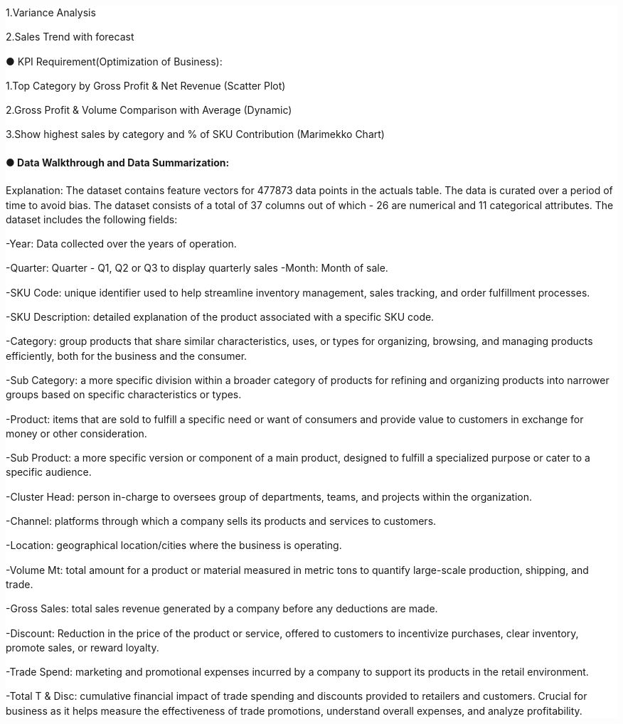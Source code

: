 1.Variance Analysis

2.Sales Trend with forecast

● KPI Requirement(Optimization of Business):

1.Top Category by Gross Profit & Net Revenue (Scatter Plot)

2.Gross Profit & Volume Comparison with Average (Dynamic)

3.Show highest sales by category and % of SKU Contribution (Marimekko Chart)


#### ● Data Walkthrough and Data Summarization:

Explanation: The dataset contains feature vectors for 477873 data points in the actuals table. The data is curated over a period of time to avoid bias. The dataset consists of a total of 37 columns out of which - 26 are numerical and 11 categorical attributes. The dataset includes the following fields:

-Year: Data collected over the years of operation.

-Quarter: Quarter - Q1, Q2 or Q3 to display quarterly sales
-Month: Month of sale.

-SKU Code: unique identifier used to help streamline inventory management, sales tracking, and order fulfillment processes.

-SKU Description: detailed explanation of the product associated with a specific SKU code.

-Category:  group products that share similar characteristics, uses, or types for organizing, browsing, and managing products efficiently, both for the business and the consumer.

-Sub Category: a more specific division within a broader category of products for refining and organizing products into narrower groups based on specific characteristics or types.

-Product: items that are sold to fulfill a specific need or want of consumers and provide value to customers in exchange for money or other consideration.

-Sub Product: a more specific version or component of a main product, designed to fulfill a specialized purpose or cater to a specific audience.

-Cluster Head: person in-charge to oversees group of departments, teams, and projects within the organization.

-Channel: platforms through which a company sells its products and services to customers.

-Location: geographical location/cities where the business is operating.

-Volume Mt: total amount for a product or material measured in metric tons to quantify large-scale production, shipping, and trade.

-Gross Sales: total sales revenue generated by a company before any deductions are made.

-Discount: Reduction in the price of the product or service, offered to customers to incentivize purchases, clear inventory, promote sales, or reward loyalty.

-Trade Spend: marketing and promotional expenses incurred by a company to support its products in the retail environment.

-Total T & Disc: cumulative financial impact of trade spending and discounts provided to retailers and customers. Crucial for business as it helps measure the effectiveness of trade promotions, understand overall expenses, and analyze profitability.
